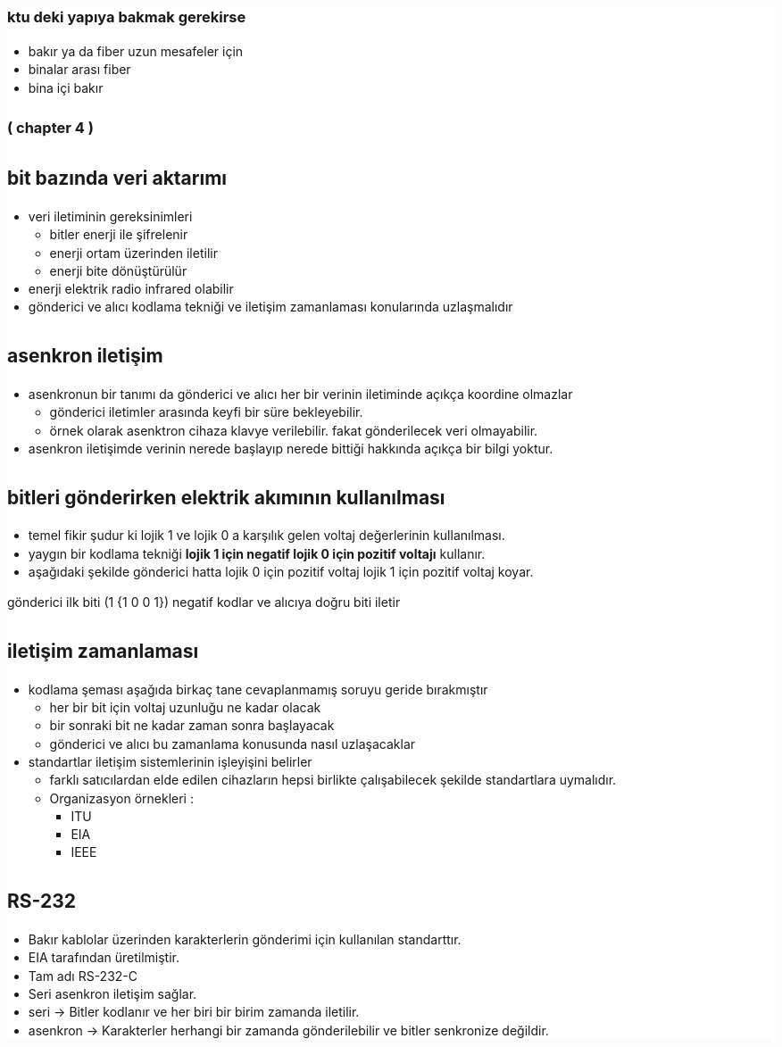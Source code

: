 ### ktu deki yapıya bakmak gerekirse

- bakır ya da fiber uzun mesafeler için
- binalar arası fiber
- bina içi bakır

### ( chapter 4 )

## bit bazında veri aktarımı

- veri iletiminin gereksinimleri
  - bitler enerji ile şifrelenir
  - enerji ortam üzerinden iletilir
  - enerji bite dönüştürülür
- enerji elektrik radio infrared olabilir
- gönderici ve alıcı kodlama tekniği ve iletişim zamanlaması konularında uzlaşmalıdır

## asenkron iletişim

- asenkronun bir tanımı da gönderici ve alıcı her bir verinin iletiminde açıkça koordine olmazlar
  - gönderici iletimler arasında keyfi bir süre bekleyebilir.
  - örnek olarak asenktron cihaza klavye verilebilir. fakat gönderilecek veri olmayabilir.
- asenkron iletişimde verinin nerede başlayıp nerede bittiği hakkında açıkça bir bilgi yoktur.

## bitleri gönderirken elektrik akımının kullanılması

- temel fikir şudur ki lojik 1 ve lojik 0 a karşılık gelen voltaj değerlerinin kullanılması.
- yaygın bir kodlama tekniği **lojik 1 için negatif lojik 0 için pozitif voltajı** kullanır.
- aşağıdaki şekilde gönderici hatta lojik 0 için pozitif voltaj lojik 1 için pozitif voltaj koyar.

gönderici ilk biti (1 {1 0 0 1}) negatif kodlar ve alıcıya doğru biti iletir

## iletişim zamanlaması

- kodlama şeması aşağıda birkaç tane cevaplanmamış soruyu geride bırakmıştır
  - her bir bit için voltaj uzunluğu ne kadar olacak
  - bir sonraki bit ne kadar zaman sonra başlayacak
  - gönderici ve alıcı bu zamanlama konusunda nasıl uzlaşacaklar
- standartlar iletişim sistemlerinin işleyişini belirler
  - farklı satıcılardan elde edilen cihazların hepsi birlikte çalışabilecek şekilde standartlara uymalıdır.
  - Organizasyon örnekleri :
    - ITU
    - EIA
    - IEEE

## RS-232

- Bakır kablolar üzerinden karakterlerin gönderimi için kullanılan standarttır.
- EIA tarafından üretilmiştir.
- Tam adı RS-232-C
- Seri asenkron iletişim sağlar.
- seri -> Bitler kodlanır ve her biri bir birim zamanda iletilir.
- asenkron -> Karakterler herhangi bir zamanda gönderilebilir ve bitler senkronize değildir.
